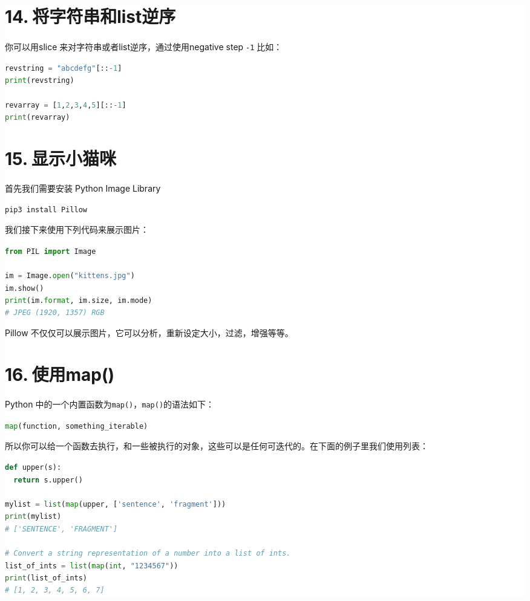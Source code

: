 # 14. 将字符串和list逆序

你可以用slice 来对字符串或者list逆序，通过使用negative step `-1` 比如：

```python
revstring = "abcdefg"[::-1]
print(revstring)

revarray = [1,2,3,4,5][::-1]
print(revarray)
```

# 15. 显示小猫咪

首先我们需要安装 Python Image Library

```bash
pip3 install Pillow
```

我们接下来使用下列代码来展示图片：

```python
from PIL import Image

im = Image.open("kittens.jpg")
im.show()
print(im.format, im.size, im.mode)
# JPEG (1920, 1357) RGB
```

Pillow 不仅仅可以展示图片，它可以分析，重新设定大小，过滤，增强等等。

# 16. 使用map()

Python 中的一个内置函数为`map()`，`map()`的语法如下：

```python
map(function, something_iterable)
```

所以你可以给一个函数去执行，和一些被执行的对象，这些可以是任何可迭代的。在下面的例子里我们使用列表：

```python
def upper(s):
  return s.upper()

mylist = list(map(upper, ['sentence', 'fragment']))
print(mylist)
# ['SENTENCE', 'FRAGMENT']

# Convert a string representation of a number into a list of ints.
list_of_ints = list(map(int, "1234567"))
print(list_of_ints)
# [1, 2, 3, 4, 5, 6, 7]
```
